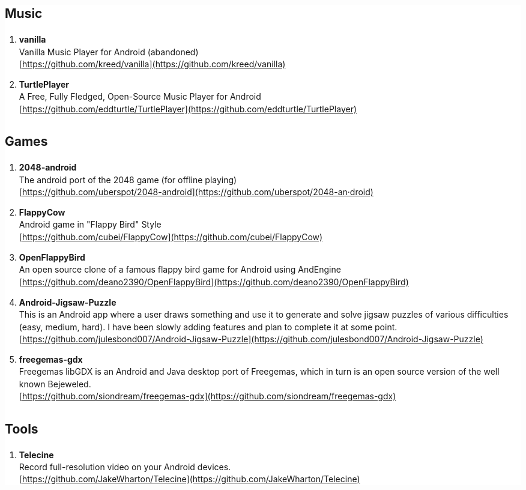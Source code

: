 






## <A NAME="Music"></A>Music

1. **vanilla**  
Vanilla Music Player for Android (abandoned)       
[https://github.com/kreed/vanilla](https://github.com/kreed/vanilla)

1. **TurtlePlayer**  
A Free, Fully Fledged, Open-Source Music Player for Android    
[https://github.com/eddturtle/TurtlePlayer](https://github.com/eddturtle/TurtlePlayer)







## <A NAME="Games"></A>Games

1. **2048-android**   
The android port of the 2048 game (for offline playing)       
[https://github.com/uberspot/2048-android](https://github.com/uberspot/2048-an·droid)


1. **FlappyCow**   
Android game in "Flappy Bird" Style      
[https://github.com/cubei/FlappyCow](https://github.com/cubei/FlappyCow)


1. **OpenFlappyBird**  
An open source clone of a famous flappy bird game for Android using AndEngine         
[https://github.com/deano2390/OpenFlappyBird](https://github.com/deano2390/OpenFlappyBird)

1. **Android-Jigsaw-Puzzle**    
This is an Android app where a user draws something and use it to generate and solve jigsaw puzzles of various difficulties (easy, medium, hard). I have been slowly adding features and plan to complete it at some point.          
[https://github.com/julesbond007/Android-Jigsaw-Puzzle](https://github.com/julesbond007/Android-Jigsaw-Puzzle)

1. **freegemas-gdx**  
Freegemas libGDX is an Android and Java desktop port of Freegemas, which in turn 
is an open source version of the well known Bejeweled.   
[https://github.com/siondream/freegemas-gdx](https://github.com/siondream/freegemas-gdx)








## <A NAME="Tools"></A>Tools


1. **Telecine**  
Record full-resolution video on your Android devices.         
[https://github.com/JakeWharton/Telecine](https://github.com/JakeWharton/Telecine)
